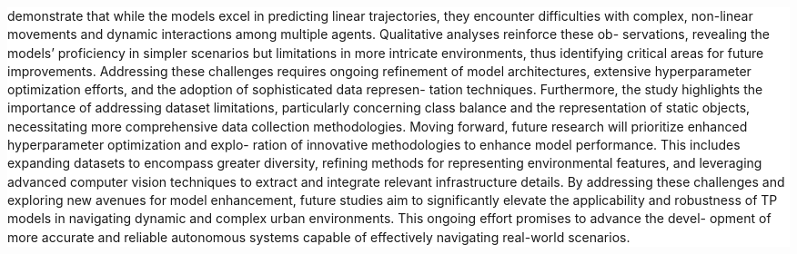 demonstrate that while the models excel in predicting linear trajectories, they encounter difficulties with complex,
non-linear movements and dynamic interactions among multiple agents. Qualitative analyses reinforce these ob-
servations, revealing the models’ proficiency in simpler scenarios but limitations in more intricate environments,
thus identifying critical areas for future improvements. Addressing these challenges requires ongoing refinement of
model architectures, extensive hyperparameter optimization efforts, and the adoption of sophisticated data represen-
tation techniques. Furthermore, the study highlights the importance of addressing dataset limitations, particularly
concerning class balance and the representation of static objects, necessitating more comprehensive data collection
methodologies. Moving forward, future research will prioritize enhanced hyperparameter optimization and explo-
ration of innovative methodologies to enhance model performance. This includes expanding datasets to encompass
greater diversity, refining methods for representing environmental features, and leveraging advanced computer vision
techniques to extract and integrate relevant infrastructure details. By addressing these challenges and exploring new
avenues for model enhancement, future studies aim to significantly elevate the applicability and robustness of TP
models in navigating dynamic and complex urban environments. This ongoing effort promises to advance the devel-
opment of more accurate and reliable autonomous systems capable of effectively navigating real-world scenarios.